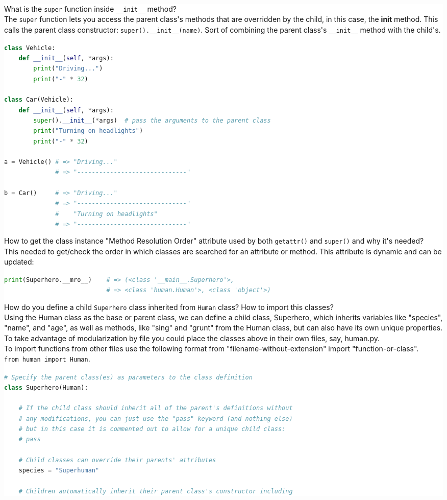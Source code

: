 What is the `super` function inside `__init__` method?
&#10;<br>
The `super` function lets you access the parent class's methods
that are overridden by the child, in this case, the __init__ method.
This calls the parent class constructor: `super().__init__(name)`.
Sort of combining the parent class's `__init__` method with the child's.
```python
class Vehicle:
    def __init__(self, *args):
        print("Driving...")
        print("-" * 32)

class Car(Vehicle):
    def __init__(self, *args):
        super().__init__(*args)  # pass the arguments to the parent class
        print("Turning on headlights")
        print("-" * 32)

a = Vehicle() # => "Driving..."
              # => "------------------------------"

b = Car()     # => "Driving..."
              # => "------------------------------"
              #    "Turning on headlights"
              # => "------------------------------"
```

How to get the class instance "Method Resolution Order" attribute used by both
`getattr()` and `super()` and why it's needed?
&#10;<br>
This needed to get/check the order in which classes are searched for an
attribute or method. This attribute is dynamic and can be updated:
```python
print(Superhero.__mro__)    # => (<class '__main__.Superhero'>,
                            # => <class 'human.Human'>, <class 'object'>)
```

How do you define a child `Superhero` class inherited from `Human` class?
How to import this classes?
&#10;<br>
Using the Human class as the base or parent class, we can
define a child class, Superhero, which inherits variables like "species",
"name", and "age", as well as methods, like "sing" and "grunt"
from the Human class, but can also have its own unique properties.
\
To take advantage of modularization by file you could place the classes above
in their own files, say, human.py.
\
To import functions from other files use the following format
from "filename-without-extension" import "function-or-class".
\
`from human import Human`.
```python
# Specify the parent class(es) as parameters to the class definition
class Superhero(Human):

    # If the child class should inherit all of the parent's definitions without
    # any modifications, you can just use the "pass" keyword (and nothing else)
    # but in this case it is commented out to allow for a unique child class:
    # pass

    # Child classes can override their parents' attributes
    species = "Superhuman"

    # Children automatically inherit their parent class's constructor including
```
